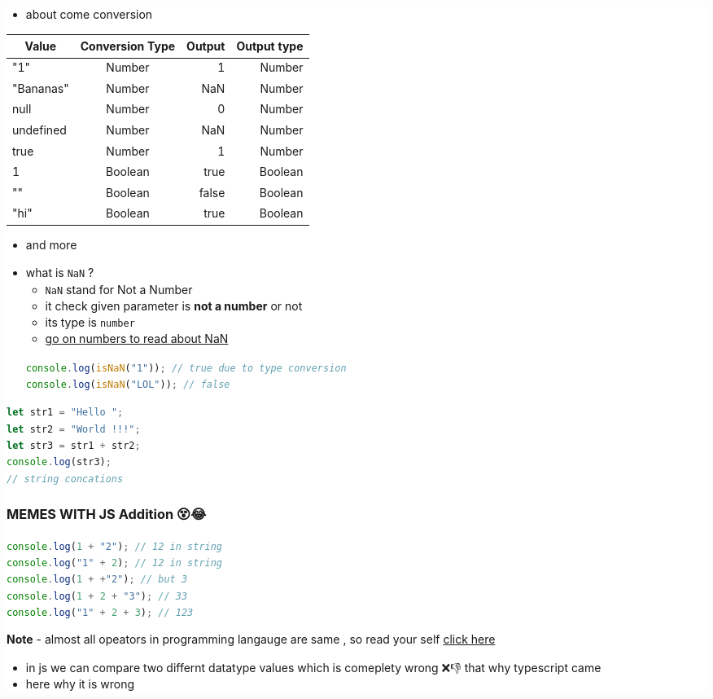 - about come conversion

| Value     | Conversion Type | Output | Output type |
| --------- | :-------------: | -----: | ----------: |
| "1"       |     Number      |      1 |      Number |
| "Bananas" |     Number      |    NaN |      Number |
| null      |     Number      |      0 |      Number |
| undefined |     Number      |    NaN |      Number |
| true      |     Number      |      1 |      Number |
| 1         |     Boolean     |   true |     Boolean |
| ""        |     Boolean     |  false |     Boolean |
| "hi"      |     Boolean     |   true |     Boolean |

- and more

* what is `NaN` ?
  - `NaN` stand for Not a Number
  - it check given parameter is **not a number** or not
  - its type is `number`
  - [go on numbers to read about NaN](#number-and-math-object)
  ```js
  console.log(isNaN("1")); // true due to type conversion
  console.log(isNaN("LOL")); // false
  ```

```js
let str1 = "Hello ";
let str2 = "World !!!";
let str3 = str1 + str2;
console.log(str3);
// string concations
```

### MEMES WITH JS Addition 😵😂

```js
console.log(1 + "2"); // 12 in string
console.log("1" + 2); // 12 in string
console.log(1 + +"2"); // but 3
console.log(1 + 2 + "3"); // 33
console.log("1" + 2 + 3); // 123
```

**Note** - almost all opeators in programming langauge are same , so read your self [click here](https://developer.mozilla.org/en-US/docs/Web/JavaScript/Reference/Operators)

- in js we can compare two differnt datatype values which is comeplety wrong ❌👎 that why typescript came
- here why it is wrong
